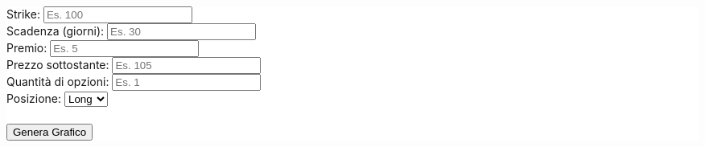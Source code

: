   <div class="form-container">
    <label for="strike">Strike: </label>
    <input type="number" id="strike" placeholder="Es. 100"><br>
    <label for="scadenza">Scadenza (giorni): </label>
    <input type="number" id="scadenza" placeholder="Es. 30"><br>
    <label for="premio">Premio: </label>
    <input type="number" id="premio" placeholder="Es. 5"><br>
    <label for="prezzo">Prezzo sottostante: </label>
    <input type="number" id="prezzo" placeholder="Es. 105"><br>
    <label for="quantita">Quantità di opzioni: </label>
    <input type="number" id="quantita" placeholder="Es. 1"><br>
    <label for="posizione">Posizione: </label>
    <select id="posizione">
      <option value="long">Long</option>
      <option value="short">Short</option>
    </select><br><br>
    <button onclick="aggiornaGrafico()">Genera Grafico</button>
  </div>

  <canvas id="graficoPayoff" width="600" height="400"></canvas>

  <script>
    function calcolaPayoff(strike, prezzo, premio, quantita, tipo, posizione) {
      let payoff = [];
      let delta = 10;
      let maxPrezzo = prezzo + 50;
      for (let i = prezzo - 50; i <= maxPrezzo; i += delta) {
        let payoffOpzione = 0;
        if (tipo === "call") {
          payoffOpzione = Math.max(0, i - strike) - premio;
        } else if (tipo === "put") {
          payoffOpzione = Math.max(0, strike - i) - premio;
        }
        if (posizione === "short") {
          payoffOpzione = -payoffOpzione;
        }
        payoff.push(payoffOpzione * quantita);
      }
      return payoff;
    }

    function aggiornaGrafico() {
      let strike = parseFloat(document.getElementById("strike").value);
      let scadenza = parseInt(document.getElementById("scadenza").value);
      let premio = parseFloat(document.getElementById("premio").value);
      let prezzo = parseFloat(document.getElementById("prezzo").value);
      let quantita = parseInt(document.getElementById("quantita").value);
      let posizione = document.getElementById("posizione").value;

      let payoffCall = calcolaPayoff(strike, prezzo, premio, quantita, "call", posizione);
      let payoffPut = calcolaPayoff(strike, prezzo, premio, quantita, "put", posizione);

      let ctx = document.getElementById('graficoPayoff').getContext('2d');
      if (window.chart) {
        window.chart.destroy();
      }
